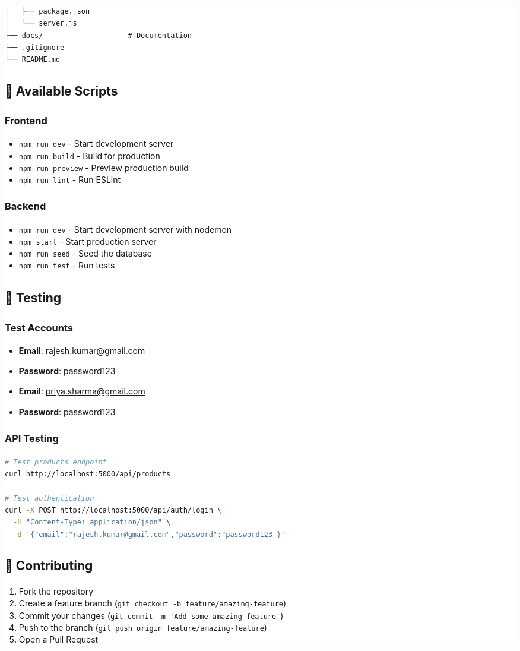 ```
│   ├── package.json
│   └── server.js
├── docs/                    # Documentation
├── .gitignore
└── README.md
```

## 🔧 Available Scripts

### Frontend
- `npm run dev` - Start development server
- `npm run build` - Build for production
- `npm run preview` - Preview production build
- `npm run lint` - Run ESLint

### Backend
- `npm run dev` - Start development server with nodemon
- `npm start` - Start production server
- `npm run seed` - Seed the database
- `npm run test` - Run tests

## 🧪 Testing

### Test Accounts
- **Email**: rajesh.kumar@gmail.com
- **Password**: password123

- **Email**: priya.sharma@gmail.com
- **Password**: password123

### API Testing
```bash
# Test products endpoint
curl http://localhost:5000/api/products

# Test authentication
curl -X POST http://localhost:5000/api/auth/login \
  -H "Content-Type: application/json" \
  -d '{"email":"rajesh.kumar@gmail.com","password":"password123"}'
```

## 🤝 Contributing

1. Fork the repository
2. Create a feature branch (`git checkout -b feature/amazing-feature`)
3. Commit your changes (`git commit -m 'Add some amazing feature'`)
4. Push to the branch (`git push origin feature/amazing-feature`)
5. Open a Pull Request
